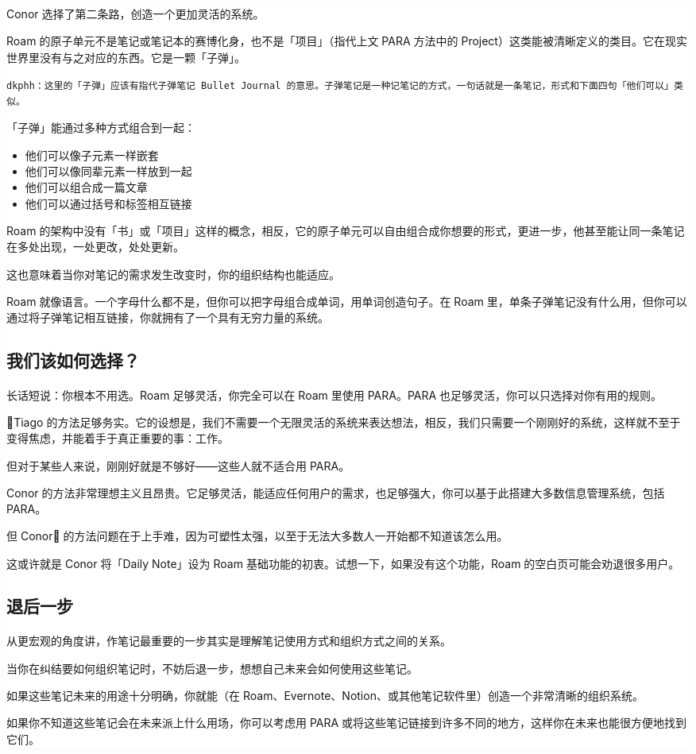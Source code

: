 Conor 选择了第二条路，创造一个更加灵活的系统。

Roam 的原子单元不是笔记或笔记本的赛博化身，也不是「项目」（指代上文 PARA 方法中的 Project）这类能被清晰定义的类目。它在现实世界里没有与之对应的东西。它是一颗「子弹」。

`dkphh：这里的「子弹」应该有指代子弹笔记 Bullet Journal 的意思。子弹笔记是一种记笔记的方式，一句话就是一条笔记，形式和下面四句「他们可以」类似。`

「子弹」能通过多种方式组合到一起：

- 他们可以像子元素一样嵌套
- 他们可以像同辈元素一样放到一起
- 他们可以组合成一篇文章
- 他们可以通过括号和标签相互链接

Roam 的架构中没有「书」或「项目」这样的概念，相反，它的原子单元可以自由组合成你想要的形式，更进一步，他甚至能让同一条笔记在多处出现，一处更改，处处更新。

这也意味着当你对笔记的需求发生改变时，你的组织结构也能适应。

Roam 就像语言。一个字母什么都不是，但你可以把字母组合成单词，用单词创造句子。在 Roam 里，单条子弹笔记没有什么用，但你可以通过将子弹笔记相互链接，你就拥有了一个具有无穷力量的系统。

## 我们该如何选择？

长话短说：你根本不用选。Roam 足够灵活，你完全可以在 Roam 里使用 PARA。PARA 也足够灵活，你可以只选择对你有用的规则。

Tiago 的方法足够务实。它的设想是，我们不需要一个无限灵活的系统来表达想法，相反，我们只需要一个刚刚好的系统，这样就不至于变得焦虑，并能着手于真正重要的事：工作。

但对于某些人来说，刚刚好就是不够好——这些人就不适合用 PARA。

Conor 的方法非常理想主义且昂贵。它足够灵活，能适应任何用户的需求，也足够强大，你可以基于此搭建大多数信息管理系统，包括 PARA。

但 Conor 的方法问题在于上手难，因为可塑性太强，以至于无法大多数人一开始都不知道该怎么用。

这或许就是 Conor 将「Daily Note」设为 Roam 基础功能的初衷。试想一下，如果没有这个功能，Roam 的空白页可能会劝退很多用户。

## 退后一步

从更宏观的角度讲，作笔记最重要的一步其实是理解笔记使用方式和组织方式之间的关系。

当你在纠结要如何组织笔记时，不妨后退一步，想想自己未来会如何使用这些笔记。

如果这些笔记未来的用途十分明确，你就能（在 Roam、Evernote、Notion、或其他笔记软件里）创造一个非常清晰的组织系统。

如果你不知道这些笔记会在未来派上什么用场，你可以考虑用 PARA 或将这些笔记链接到许多不同的地方，这样你在未来也能很方便地找到它们。
